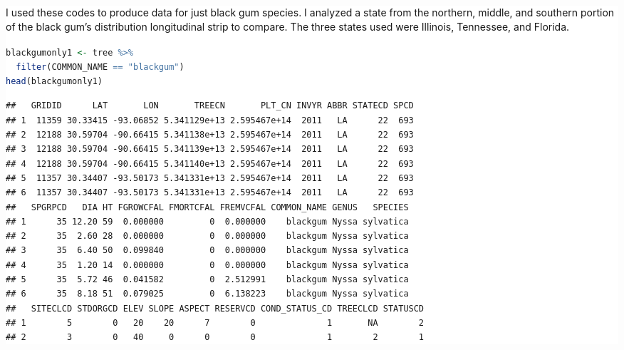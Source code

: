 I used these codes to produce data for just black gum species. I
analyzed a state from the northern, middle, and southern portion of the
black gum’s distribution longitudinal strip to compare. The three states
used were Illinois, Tennessee, and Florida.

``` r
blackgumonly1 <- tree %>%
  filter(COMMON_NAME == "blackgum")
head(blackgumonly1)
```

    ##   GRIDID      LAT       LON       TREECN       PLT_CN INVYR ABBR STATECD SPCD
    ## 1  11359 30.33415 -93.06852 5.341129e+13 2.595467e+14  2011   LA      22  693
    ## 2  12188 30.59704 -90.66415 5.341138e+13 2.595467e+14  2011   LA      22  693
    ## 3  12188 30.59704 -90.66415 5.341139e+13 2.595467e+14  2011   LA      22  693
    ## 4  12188 30.59704 -90.66415 5.341140e+13 2.595467e+14  2011   LA      22  693
    ## 5  11357 30.34407 -93.50173 5.341331e+13 2.595467e+14  2011   LA      22  693
    ## 6  11357 30.34407 -93.50173 5.341331e+13 2.595467e+14  2011   LA      22  693
    ##   SPGRPCD   DIA HT FGROWCFAL FMORTCFAL FREMVCFAL COMMON_NAME GENUS   SPECIES
    ## 1      35 12.20 59  0.000000         0  0.000000    blackgum Nyssa sylvatica
    ## 2      35  2.60 28  0.000000         0  0.000000    blackgum Nyssa sylvatica
    ## 3      35  6.40 50  0.099840         0  0.000000    blackgum Nyssa sylvatica
    ## 4      35  1.20 14  0.000000         0  0.000000    blackgum Nyssa sylvatica
    ## 5      35  5.72 46  0.041582         0  2.512991    blackgum Nyssa sylvatica
    ## 6      35  8.18 51  0.079025         0  6.138223    blackgum Nyssa sylvatica
    ##   SITECLCD STDORGCD ELEV SLOPE ASPECT RESERVCD COND_STATUS_CD TREECLCD STATUSCD
    ## 1        5        0   20    20      7        0              1       NA        2
    ## 2        3        0   40     0      0        0              1        2        1